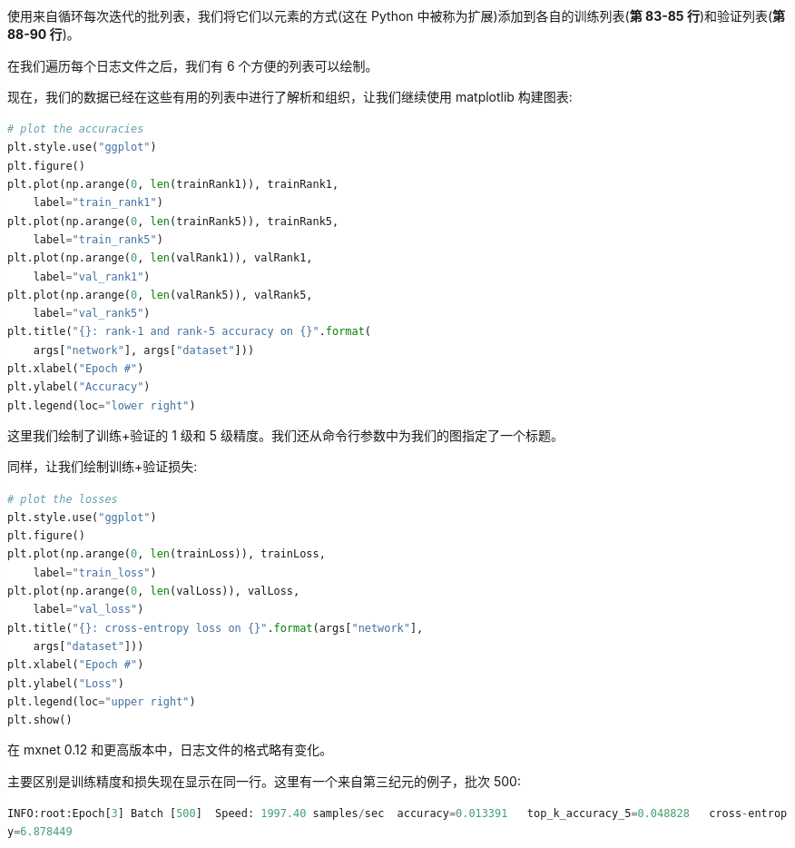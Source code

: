 使用来自循环每次迭代的批列表，我们将它们以元素的方式(这在 Python 中被称为扩展)添加到各自的训练列表(**第 83-85 行**)和验证列表(**第 88-90 行**)。

在我们遍历每个日志文件之后，我们有 6 个方便的列表可以绘制。

现在，我们的数据已经在这些有用的列表中进行了解析和组织，让我们继续使用 matplotlib 构建图表:

```py
# plot the accuracies
plt.style.use("ggplot")
plt.figure()
plt.plot(np.arange(0, len(trainRank1)), trainRank1,
	label="train_rank1")
plt.plot(np.arange(0, len(trainRank5)), trainRank5,
	label="train_rank5")
plt.plot(np.arange(0, len(valRank1)), valRank1,
	label="val_rank1")
plt.plot(np.arange(0, len(valRank5)), valRank5,
	label="val_rank5")
plt.title("{}: rank-1 and rank-5 accuracy on {}".format(
	args["network"], args["dataset"]))
plt.xlabel("Epoch #")
plt.ylabel("Accuracy")
plt.legend(loc="lower right")

```

这里我们绘制了训练+验证的 1 级和 5 级精度。我们还从命令行参数中为我们的图指定了一个标题。

同样，让我们绘制训练+验证损失:

```py
# plot the losses
plt.style.use("ggplot")
plt.figure()
plt.plot(np.arange(0, len(trainLoss)), trainLoss,
	label="train_loss")
plt.plot(np.arange(0, len(valLoss)), valLoss,
	label="val_loss")
plt.title("{}: cross-entropy loss on {}".format(args["network"],
	args["dataset"]))
plt.xlabel("Epoch #")
plt.ylabel("Loss")
plt.legend(loc="upper right")
plt.show()

```

在 mxnet 0.12 和更高版本中，日志文件的格式略有变化。

主要区别是训练精度和损失现在显示在同一行。这里有一个来自第三纪元的例子，批次 500:

```py
INFO:root:Epoch[3] Batch [500]	Speed: 1997.40 samples/sec	accuracy=0.013391	top_k_accuracy_5=0.048828	cross-entropy=6.878449

```

